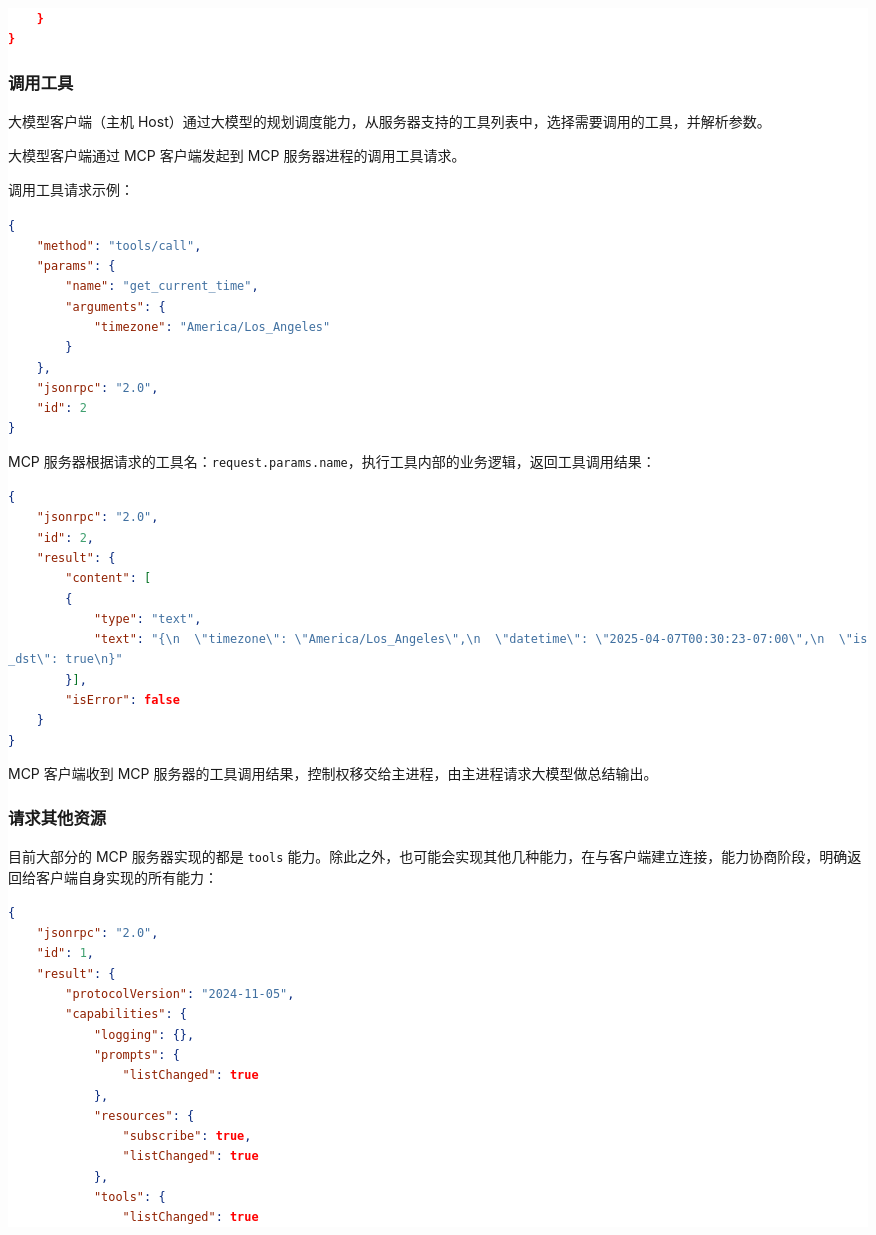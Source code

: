```JSON
	}   
}   
```

### 调用工具

大模型客户端（主机 Host）通过大模型的规划调度能力，从服务器支持的工具列表中，选择需要调用的工具，并解析参数。

大模型客户端通过 MCP 客户端发起到 MCP 服务器进程的调用工具请求。

调用工具请求示例：

```JSON
{     
	"method": "tools/call",     
	"params": {       
		"name": "get_current_time",       
		"arguments": {         
			"timezone": "America/Los_Angeles"       
		}     
	},     
	"jsonrpc": "2.0",     
	"id": 2   
}   
```

MCP 服务器根据请求的工具名：`request.params.name`，执行工具内部的业务逻辑，返回工具调用结果：

```JSON
{     
	"jsonrpc": "2.0",   
	"id": 2,   
	"result": {       
		"content": [         
		{           
			"type": "text",           
			"text": "{\n  \"timezone\": \"America/Los_Angeles\",\n  \"datetime\": \"2025-04-07T00:30:23-07:00\",\n  \"is_dst\": true\n}"         
		}],       
		"isError": false     
	}   
}   
```

MCP 客户端收到 MCP 服务器的工具调用结果，控制权移交给主进程，由主进程请求大模型做总结输出。

### 请求其他资源

目前大部分的 MCP 服务器实现的都是 `tools` 能力。除此之外，也可能会实现其他几种能力，在与客户端建立连接，能力协商阶段，明确返回给客户端自身实现的所有能力：

```JSON
{     
	"jsonrpc": "2.0",   
	"id": 1,   
	"result": {       
		"protocolVersion": "2024-11-05",       
		"capabilities": {         
			"logging": {},         
			"prompts": {           
				"listChanged": true         
			},         
			"resources": {           
				"subscribe": true,           
				"listChanged": true         
			},         
			"tools": {           
				"listChanged": true         
```
